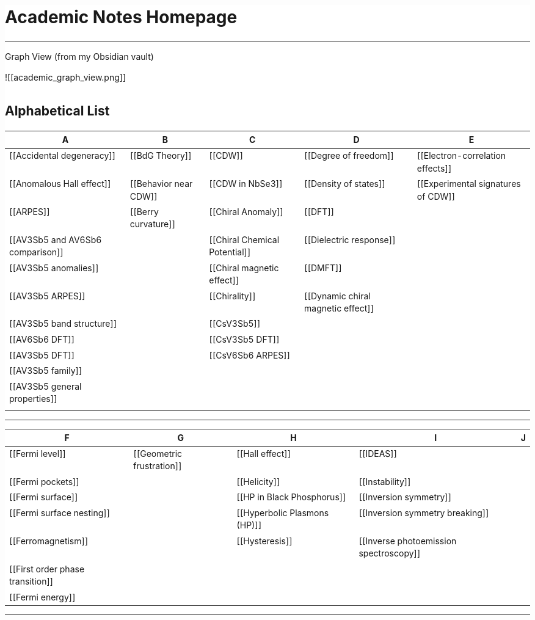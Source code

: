 # Academic Notes Homepage 
---
Graph View (from my Obsidian vault)

![[academic_graph_view.png]]


## Alphabetical List 
| A                                | B                     | C                             | D                                  | E                                  |
| -------------------------------- | --------------------- | ----------------------------- | ---------------------------------- | ---------------------------------- |
| [[Accidental degeneracy]]        | [[BdG Theory]]               | [[CDW]]                       | [[Degree of freedom]]              | [[Electron-correlation effects]]   |
| [[Anomalous Hall effect]]        | [[Behavior near CDW]] | [[CDW in NbSe3]]              | [[Density of states]]              | [[Experimental signatures of CDW]] |
| [[ARPES]]                        | [[Berry curvature]]   | [[Chiral Anomaly]]            | [[DFT]]                            |                                    |
| [[AV3Sb5 and AV6Sb6 comparison]] |                       | [[Chiral Chemical Potential]] | [[Dielectric response]]            |                                    |
| [[AV3Sb5 anomalies]]             |                       | [[Chiral magnetic effect]]    | [[DMFT]]                           |                                    |
| [[AV3Sb5 ARPES]]                 |                       | [[Chirality]]                 | [[Dynamic chiral magnetic effect]] |                                    |
| [[AV3Sb5 band structure]]        |                       | [[CsV3Sb5]]                   |                                    |                                    |
| [[AV6Sb6 DFT]]                   |                       | [[CsV3Sb5 DFT]]               |                                    |                                    |
| [[AV3Sb5 DFT]]                   |                       | [[CsV6Sb6 ARPES]]             |                                    |                                    |
| [[AV3Sb5 family]]                |                       |                               |                                    |                                    |
| [[AV3Sb5 general properties]]    |                       |                               |                                    |                                    |
|                                  |                       |                               |                                    |                                    |

---

| F                                | G                         | H                            | I                               | J   |
| -------------------------------- | ------------------------- | ---------------------------- | ------------------------------- | --- |
| [[Fermi level]]                 | [[Geometric frustration]] | [[Hall effect]]              | [[IDEAS]]                       |     |
| [[Fermi pockets]]                |                           | [[Helicity]]                 | [[Instability]]                 |     |
| [[Fermi surface]]                |                           | [[HP in Black Phosphorus]]   | [[Inversion symmetry]]          |     |
| [[Fermi surface nesting]]        |                           | [[Hyperbolic Plasmons (HP)]] | [[Inversion symmetry breaking]] |     |
| [[Ferromagnetism]]                |                           | [[Hysteresis]]               | [[Inverse photoemission spectroscopy]]                                |     |
| [[First order phase transition]] |                           |                              |                                 |     |
| [[Fermi energy]]                                 |                           |                              |                                 |     |

---
